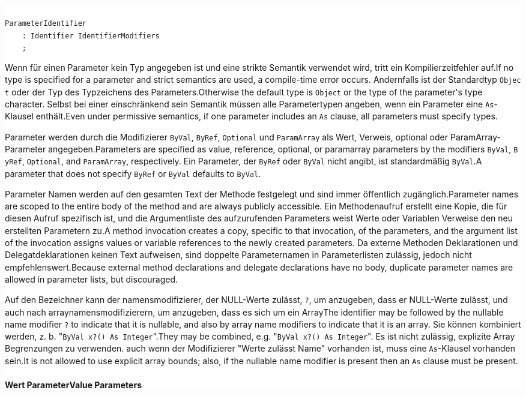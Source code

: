 ```antlr

ParameterIdentifier
    : Identifier IdentifierModifiers
    ;
```

<span data-ttu-id="b0f1b-227">Wenn für einen Parameter kein Typ angegeben ist und eine strikte Semantik verwendet wird, tritt ein Kompilierzeitfehler auf.</span><span class="sxs-lookup"><span data-stu-id="b0f1b-227">If no type is specified for a parameter and strict semantics are used, a compile-time error occurs.</span></span> <span data-ttu-id="b0f1b-228">Andernfalls ist der Standardtyp `Object` oder der Typ des Typzeichens des Parameters.</span><span class="sxs-lookup"><span data-stu-id="b0f1b-228">Otherwise the default type is `Object` or the type of the parameter's type character.</span></span> <span data-ttu-id="b0f1b-229">Selbst bei einer einschränkend sein Semantik müssen alle Parametertypen angeben, wenn ein Parameter eine `As`-Klausel enthält.</span><span class="sxs-lookup"><span data-stu-id="b0f1b-229">Even under permissive semantics, if one parameter includes an `As` clause, all parameters must specify types.</span></span>

<span data-ttu-id="b0f1b-230">Parameter werden durch die Modifizierer `ByVal`, `ByRef`, `Optional` und `ParamArray` als Wert, Verweis, optional oder ParamArray-Parameter angegeben.</span><span class="sxs-lookup"><span data-stu-id="b0f1b-230">Parameters are specified as value, reference, optional, or paramarray parameters by the modifiers `ByVal`, `ByRef`, `Optional`, and `ParamArray`, respectively.</span></span> <span data-ttu-id="b0f1b-231">Ein Parameter, der `ByRef` oder `ByVal` nicht angibt, ist standardmäßig `ByVal`.</span><span class="sxs-lookup"><span data-stu-id="b0f1b-231">A parameter that does not specify `ByRef` or `ByVal` defaults to `ByVal`.</span></span>

<span data-ttu-id="b0f1b-232">Parameter Namen werden auf den gesamten Text der Methode festgelegt und sind immer öffentlich zugänglich.</span><span class="sxs-lookup"><span data-stu-id="b0f1b-232">Parameter names are scoped to the entire body of the method and are always publicly accessible.</span></span> <span data-ttu-id="b0f1b-233">Ein Methodenaufruf erstellt eine Kopie, die für diesen Aufruf spezifisch ist, und die Argumentliste des aufzurufenden Parameters weist Werte oder Variablen Verweise den neu erstellten Parametern zu.</span><span class="sxs-lookup"><span data-stu-id="b0f1b-233">A method invocation creates a copy, specific to that invocation, of the parameters, and the argument list of the invocation assigns values or variable references to the newly created parameters.</span></span> <span data-ttu-id="b0f1b-234">Da externe Methoden Deklarationen und Delegatdeklarationen keinen Text aufweisen, sind doppelte Parameternamen in Parameterlisten zulässig, jedoch nicht empfehlenswert.</span><span class="sxs-lookup"><span data-stu-id="b0f1b-234">Because external method declarations and delegate declarations have no body, duplicate parameter names are allowed in parameter lists, but discouraged.</span></span>

<span data-ttu-id="b0f1b-235">Auf den Bezeichner kann der namensmodifizierer, der NULL-Werte zulässt, `?`, um anzugeben, dass er NULL-Werte zulässt, und auch nach arraynamensmodifizierern, um anzugeben, dass es sich um ein Array</span><span class="sxs-lookup"><span data-stu-id="b0f1b-235">The identifier may be followed by the nullable name modifier `?` to indicate that it is nullable, and also by array name modifiers to indicate that it is an array.</span></span> <span data-ttu-id="b0f1b-236">Sie können kombiniert werden, z. b. "`ByVal x?() As Integer`".</span><span class="sxs-lookup"><span data-stu-id="b0f1b-236">They may be combined, e.g. "`ByVal x?() As Integer`".</span></span> <span data-ttu-id="b0f1b-237">Es ist nicht zulässig, explizite Array Begrenzungen zu verwenden. auch wenn der Modifizierer "Werte zulässt Name" vorhanden ist, muss eine `As`-Klausel vorhanden sein.</span><span class="sxs-lookup"><span data-stu-id="b0f1b-237">It is not allowed to use explicit array bounds; also, if the nullable name modifier is present then an `As` clause must be present.</span></span>


#### <a name="value-parameters"></a><span data-ttu-id="b0f1b-238">Wert Parameter</span><span class="sxs-lookup"><span data-stu-id="b0f1b-238">Value Parameters</span></span>

